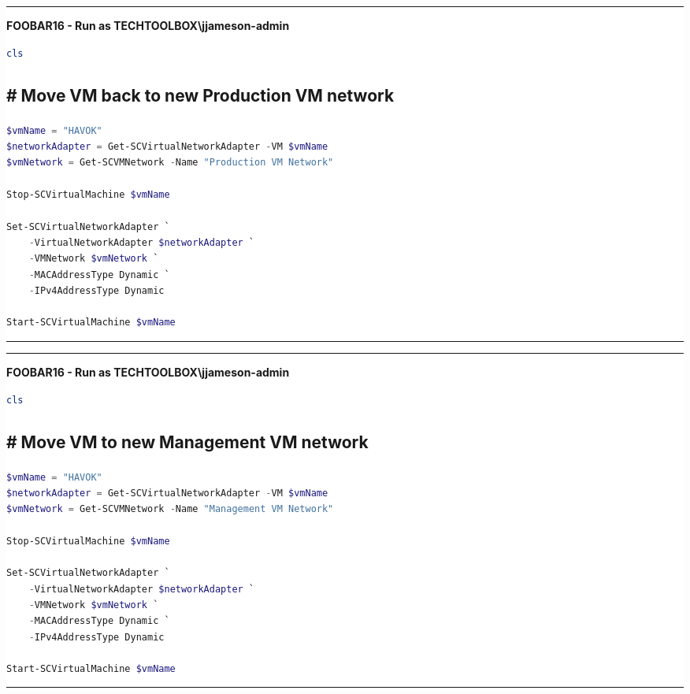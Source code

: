 
---

**FOOBAR16 - Run as TECHTOOLBOX\\jjameson-admin**

```PowerShell
cls
```

## # Move VM back to new Production VM network

```PowerShell
$vmName = "HAVOK"
$networkAdapter = Get-SCVirtualNetworkAdapter -VM $vmName
$vmNetwork = Get-SCVMNetwork -Name "Production VM Network"

Stop-SCVirtualMachine $vmName

Set-SCVirtualNetworkAdapter `
    -VirtualNetworkAdapter $networkAdapter `
    -VMNetwork $vmNetwork `
    -MACAddressType Dynamic `
    -IPv4AddressType Dynamic

Start-SCVirtualMachine $vmName
```

---

---

**FOOBAR16 - Run as TECHTOOLBOX\\jjameson-admin**

```PowerShell
cls
```

## # Move VM to new Management VM network

```PowerShell
$vmName = "HAVOK"
$networkAdapter = Get-SCVirtualNetworkAdapter -VM $vmName
$vmNetwork = Get-SCVMNetwork -Name "Management VM Network"

Stop-SCVirtualMachine $vmName

Set-SCVirtualNetworkAdapter `
    -VirtualNetworkAdapter $networkAdapter `
    -VMNetwork $vmNetwork `
    -MACAddressType Dynamic `
    -IPv4AddressType Dynamic

Start-SCVirtualMachine $vmName
```

---
